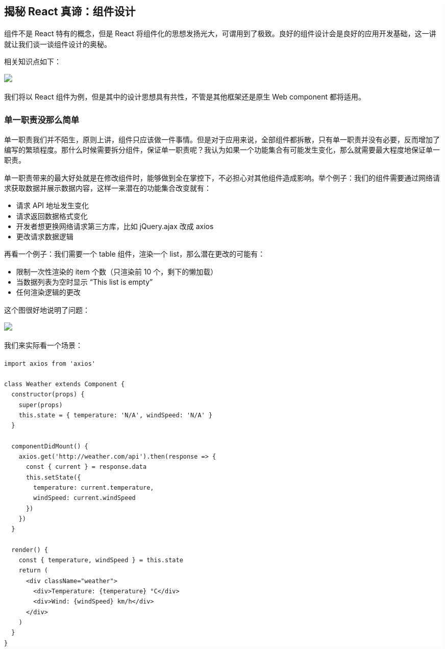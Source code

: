
## 揭秘 React 真谛：组件设计

组件不是 React 特有的概念，但是 React
将组件化的思想发扬光大，可谓用到了极致。良好的组件设计会是良好的应用开发基础，这一讲就让我们谈一谈组件设计的奥秘。

相关知识点如下：

![](https://images.gitbook.cn/684bbbb0-9983-11e9-ae98-dfdddc232198)

我们将以 React 组件为例，但是其中的设计思想具有共性，不管是其他框架还是原生 Web component 都将适用。

### 单一职责没那么简单

单一职责我们并不陌生，原则上讲，组件只应该做一件事情。但是对于应用来说，全部组件都拆散，只有单一职责并没有必要，反而增加了编写的繁琐程度。那什么时候需要拆分组件，保证单一职责呢？我认为如果一个功能集合有可能发生变化，那么就需要最大程度地保证单一职责。

单一职责带来的最大好处就是在修改组件时，能够做到全在掌控下，不必担心对其他组件造成影响。举个例子：我们的组件需要通过网络请求获取数据并展示数据内容，这样一来潜在的功能集合改变就有：

  * 请求 API 地址发生变化
  * 请求返回数据格式变化
  * 开发者想更换网络请求第三方库，比如 jQuery.ajax 改成 axios
  * 更改请求数据逻辑

再看一个例子：我们需要一个 table 组件，渲染一个 list，那么潜在更改的可能有：

  * 限制一次性渲染的 item 个数（只渲染前 10 个，剩下的懒加载）
  * 当数据列表为空时显示 “This list is empty”
  * 任何渲染逻辑的更改

这个图很好地说明了问题：

![](https://images.gitbook.cn/49f0c740-9984-11e9-9465-a7e3d006cf60)

我们来实际看一个场景：

    
    
    import axios from 'axios'
    
    class Weather extends Component {  
      constructor(props) {
        super(props)
        this.state = { temperature: 'N/A', windSpeed: 'N/A' }
      }
    
      componentDidMount() {
        axios.get('http://weather.com/api').then(response => {
          const { current } = response.data
          this.setState({
            temperature: current.temperature,
            windSpeed: current.windSpeed
          })
        })
      }
    
      render() {
        const { temperature, windSpeed } = this.state
        return (
          <div className="weather">
            <div>Temperature: {temperature} °C</div>
            <div>Wind: {windSpeed} km/h</div>
          </div>
        )
      }
    }
    